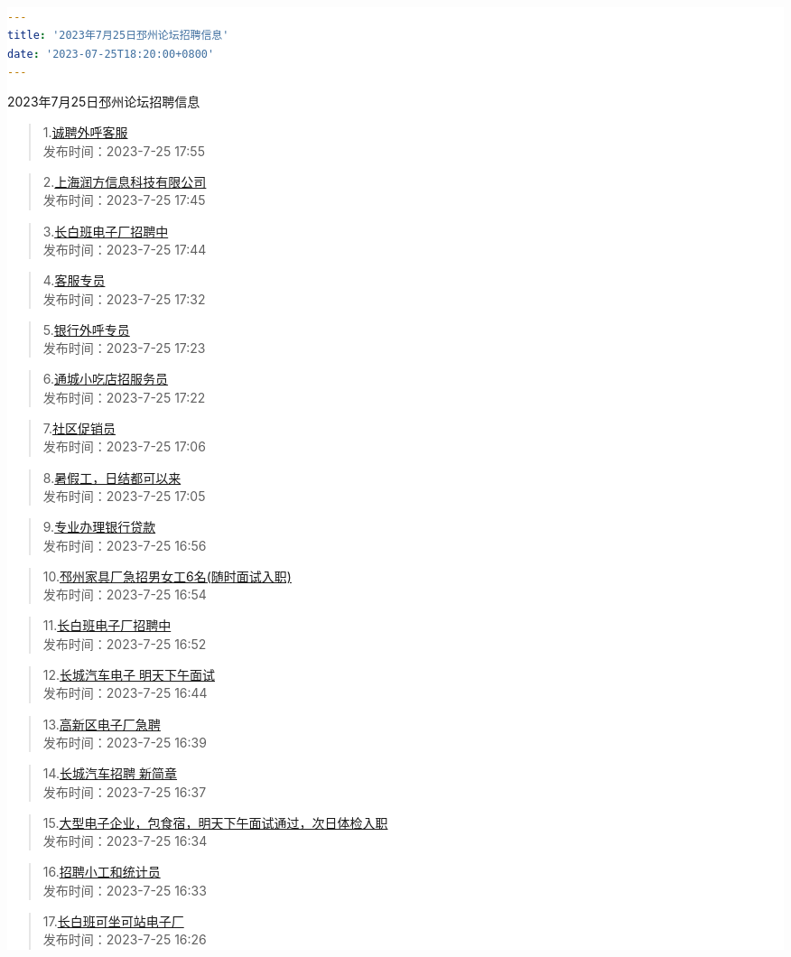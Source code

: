 ```yaml
---
title: '2023年7月25日邳州论坛招聘信息'
date: '2023-07-25T18:20:00+0800'
---
```

2023年7月25日邳州论坛招聘信息

>1.[诚聘外呼客服](https://www.pzzc.net/forum.php?mod=viewthread&tid=10331493)<br>
>发布时间：2023-7-25 17:55

>2.[上海润方信息科技有限公司](https://www.pzzc.net/forum.php?mod=viewthread&tid=10331488)<br>
>发布时间：2023-7-25 17:45

>3.[长白班电子厂招聘中](https://www.pzzc.net/forum.php?mod=viewthread&tid=10331487)<br>
>发布时间：2023-7-25 17:44

>4.[客服专员](https://www.pzzc.net/forum.php?mod=viewthread&tid=10331483)<br>
>发布时间：2023-7-25 17:32

>5.[银行外呼专员](https://www.pzzc.net/forum.php?mod=viewthread&tid=10331479)<br>
>发布时间：2023-7-25 17:23

>6.[通城小吃店招服务员](https://www.pzzc.net/forum.php?mod=viewthread&tid=10331478)<br>
>发布时间：2023-7-25 17:22

>7.[社区促销员](https://www.pzzc.net/forum.php?mod=viewthread&tid=10331473)<br>
>发布时间：2023-7-25 17:06

>8.[暑假工，日结都可以来](https://www.pzzc.net/forum.php?mod=viewthread&tid=10331472)<br>
>发布时间：2023-7-25 17:05

>9.[专业办理银行贷款](https://www.pzzc.net/forum.php?mod=viewthread&tid=10331466)<br>
>发布时间：2023-7-25 16:56

>10.[邳州家具厂急招男女工6名(随时面试入职)](https://www.pzzc.net/forum.php?mod=viewthread&tid=10331464)<br>
>发布时间：2023-7-25 16:54

>11.[长白班电子厂招聘中](https://www.pzzc.net/forum.php?mod=viewthread&tid=10331463)<br>
>发布时间：2023-7-25 16:52

>12.[长城汽车电子 明天下午面试](https://www.pzzc.net/forum.php?mod=viewthread&tid=10331461)<br>
>发布时间：2023-7-25 16:44

>13.[高新区电子厂急聘](https://www.pzzc.net/forum.php?mod=viewthread&tid=10331459)<br>
>发布时间：2023-7-25 16:39

>14.[长城汽车招聘 新简章](https://www.pzzc.net/forum.php?mod=viewthread&tid=10331458)<br>
>发布时间：2023-7-25 16:37

>15.[大型电子企业，包食宿，明天下午面试通过，次日体检入职](https://www.pzzc.net/forum.php?mod=viewthread&tid=10331456)<br>
>发布时间：2023-7-25 16:34

>16.[招聘小工和统计员](https://www.pzzc.net/forum.php?mod=viewthread&tid=10331453)<br>
>发布时间：2023-7-25 16:33

>17.[长白班可坐可站电子厂](https://www.pzzc.net/forum.php?mod=viewthread&tid=10331450)<br>
>发布时间：2023-7-25 16:26
